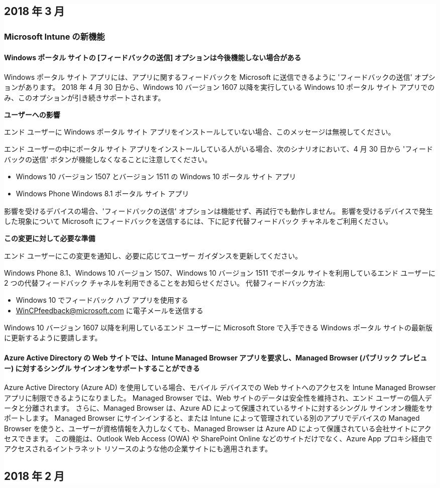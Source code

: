 

## <a name="march-2018"></a>2018 年 3 月

### <a name="new-in-microsoft-intune"></a>Microsoft Intune の新機能

#### <a name="windows-company-portal-send-feedback-option-may-no-longer-work"></a>Windows ポータル サイトの [フィードバックの送信] オプションは今後機能しない場合がある

Windows ポータル サイト アプリには、アプリに関するフィードバックを Microsoft に送信できるように 'フィードバックの送信' オプションがあります。 2018 年 4 月 30 日から、Windows 10 バージョン 1607 以降を実行している Windows 10 ポータル サイト アプリでのみ、このオプションが引き続きサポートされます。   

**ユーザーへの影響**

エンド ユーザーに Windows ポータル サイト アプリをインストールしていない場合、このメッセージは無視してください。

エンド ユーザーの中にポータル サイト アプリをインストールしている人がいる場合、次のシナリオにおいて、4 月 30 日から 'フィードバックの送信' ボタンが機能しなくなることに注意してください。  

 - Windows 10 バージョン 1507 とバージョン 1511 の Windows 10 ポータル サイト アプリ  

 - Windows Phone Windows 8.1 ポータル サイト アプリ  

影響を受けるデバイスの場合、'フィードバックの送信' オプションは機能せず、再試行でも動作しません。 影響を受けるデバイスで発生した現象について Microsoft にフィードバックを送信するには、下に記す代替フィードバック チャネルをご利用ください。

**この変更に対して必要な準備**

エンド ユーザーにこの変更を通知し、必要に応じてユーザー ガイダンスを更新してください。 

Windows Phone 8.1、Windows 10 バージョン 1507、Windows 10 バージョン 1511 でポータル サイトを利用しているエンド ユーザーに 2 つの代替フィードバック チャネルを利用できることをお知らせください。 代替フィードバック方法:  

- Windows 10 でフィードバック ハブ アプリを使用する  
- WinCPfeedback@microsoft.com に電子メールを送信する  

Windows 10 バージョン 1607 以降を利用しているエンド ユーザーに Microsoft Store で入手できる Windows ポータル サイトの最新版に更新するように要請します。



#### <a name="azure-active-directory-web-sites-can-require-the-intune-managed-browser-app-and-support-single-sign-on-for-the-managed-browser-public-preview"></a>Azure Active Directory の Web サイトでは、Intune Managed Browser アプリを要求し、Managed Browser (パブリック プレビュー) に対するシングル サインオンをサポートすることができる
 
Azure Active Directory (Azure AD) を使用している場合、モバイル デバイスでの Web サイトへのアクセスを Intune Managed Browser アプリに制限できるようになりました。 Managed Browser では、Web サイトのデータは安全性を維持され、エンド ユーザーの個人データと分離されます。 さらに、Managed Browser は、Azure AD によって保護されているサイトに対するシングル サインオン機能をサポートします。 Managed Browser にサインインすると、または Intune によって管理されている別のアプリでデバイスの Managed Browser を使うと、ユーザーが資格情報を入力しなくても、Managed Browser は Azure AD によって保護されている会社サイトにアクセスできます。 この機能は、Outlook Web Access (OWA) や SharePoint Online などのサイトだけでなく、Azure App プロキシ経由でアクセスされるイントラネット リソースのような他の企業サイトにも適用されます。



## <a name="february-2018"></a>2018 年 2 月
